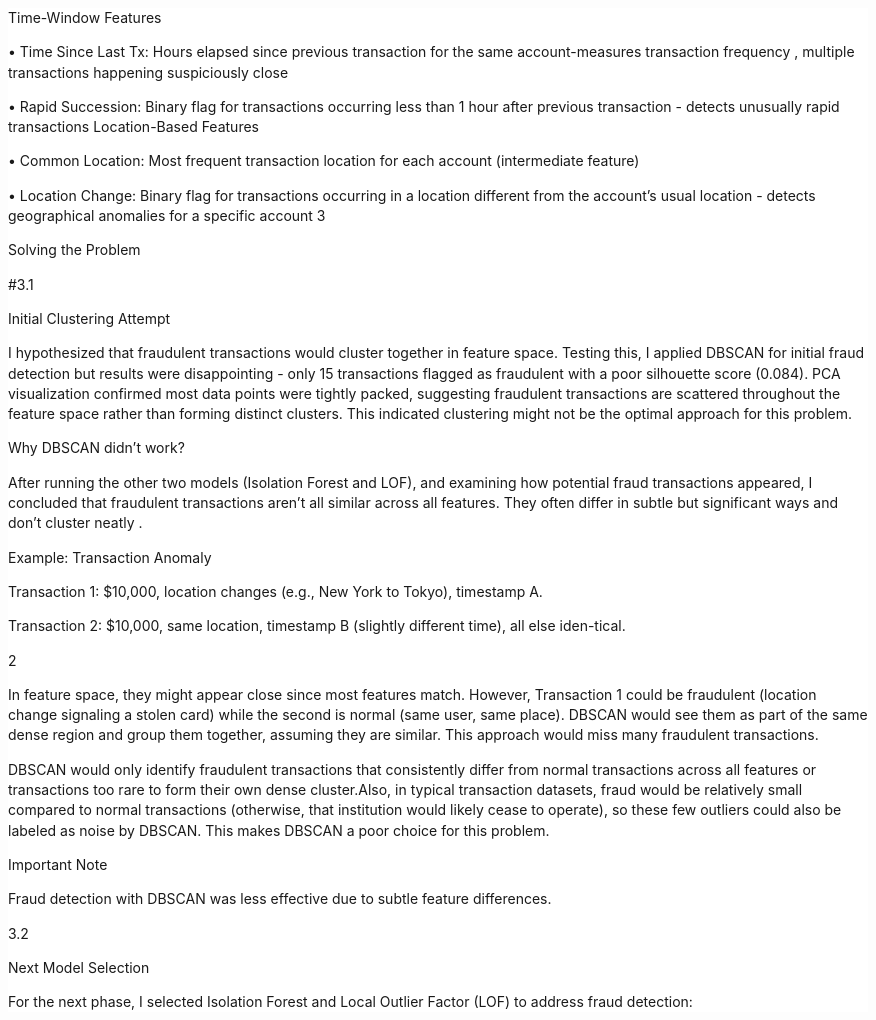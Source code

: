 Time-Window Features

• Time Since Last Tx: Hours elapsed since previous transaction for the same account-measures transaction frequency , multiple transactions happening suspiciously close

• Rapid Succession: Binary flag for transactions occurring less than 1 hour after previous transaction - detects unusually rapid transactions Location-Based Features

• Common Location: Most frequent transaction location for each account \(intermediate feature\)

• Location Change: Binary flag for transactions occurring in a location different from the account’s usual location - detects geographical anomalies for a specific account 3

Solving the Problem

#3.1

Initial Clustering Attempt

I hypothesized that fraudulent transactions would cluster together in feature space. Testing this, I applied DBSCAN for initial fraud detection but results were disappointing - only 15 transactions flagged as fraudulent with a poor silhouette score \(0.084\). PCA visualization confirmed most data points were tightly packed, suggesting fraudulent transactions are scattered throughout the feature space rather than forming distinct clusters. This indicated clustering might not be the optimal approach for this problem. 

Why DBSCAN didn’t work? 

After running the other two models \(Isolation Forest and LOF\), and examining how potential fraud transactions appeared, I concluded that fraudulent transactions aren’t all similar across all features. They often differ in subtle but significant ways and don’t cluster neatly . 

Example: Transaction Anomaly

Transaction 1: $10,000, location changes \(e.g., New York to Tokyo\), timestamp A. 

Transaction 2: $10,000, same location, timestamp B \(slightly different time\), all else iden-tical. 

2

In feature space, they might appear close since most features match. However, Transaction 1 could be fraudulent \(location change signaling a stolen card\) while the second is normal \(same user, same place\). DBSCAN would see them as part of the same dense region and group them together, assuming they are similar. This approach would miss many fraudulent transactions. 

DBSCAN would only identify fraudulent transactions that consistently differ from normal transactions across all features or transactions too rare to form their own dense cluster.Also, in typical transaction datasets, fraud would be relatively small compared to normal transactions \(otherwise, that institution would likely cease to operate\), so these few outliers could also be labeled as noise by DBSCAN. This makes DBSCAN a poor choice for this problem. 

Important Note

Fraud detection with DBSCAN was less effective due to subtle feature differences. 

3.2

Next Model Selection

For the next phase, I selected Isolation Forest and Local Outlier Factor \(LOF\) to address fraud detection:
